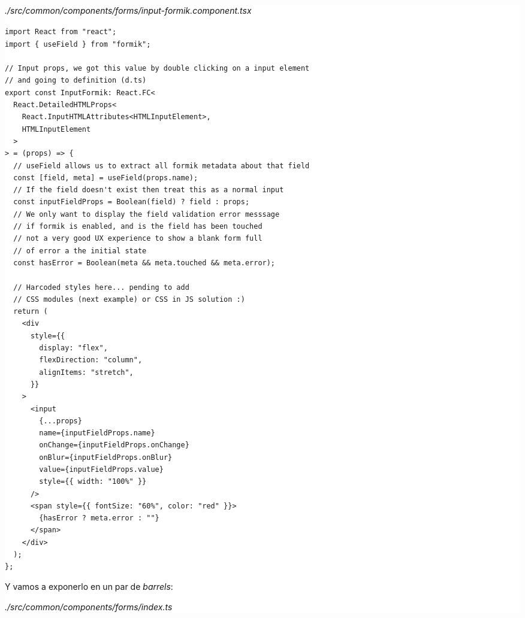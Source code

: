 _./src/common/components/forms/input-formik.component.tsx_

```tsx
import React from "react";
import { useField } from "formik";

// Input props, we got this value by double clicking on a input element
// and going to definition (d.ts)
export const InputFormik: React.FC<
  React.DetailedHTMLProps<
    React.InputHTMLAttributes<HTMLInputElement>,
    HTMLInputElement
  >
> = (props) => {
  // useField allows us to extract all formik metadata about that field
  const [field, meta] = useField(props.name);
  // If the field doesn't exist then treat this as a normal input
  const inputFieldProps = Boolean(field) ? field : props;
  // We only want to display the field validation error messsage
  // if formik is enabled, and is the field has been touched
  // not a very good UX experience to show a blank form full
  // of error a the initial state
  const hasError = Boolean(meta && meta.touched && meta.error);

  // Harcoded styles here... pending to add
  // CSS modules (next example) or CSS in JS solution :)
  return (
    <div
      style={{
        display: "flex",
        flexDirection: "column",
        alignItems: "stretch",
      }}
    >
      <input
        {...props}
        name={inputFieldProps.name}
        onChange={inputFieldProps.onChange}
        onBlur={inputFieldProps.onBlur}
        value={inputFieldProps.value}
        style={{ width: "100%" }}
      />
      <span style={{ fontSize: "60%", color: "red" }}>
        {hasError ? meta.error : ""}
      </span>
    </div>
  );
};
```

Y vamos a exponerlo en un par de _barrels_:

_./src/common/components/forms/index.ts_

